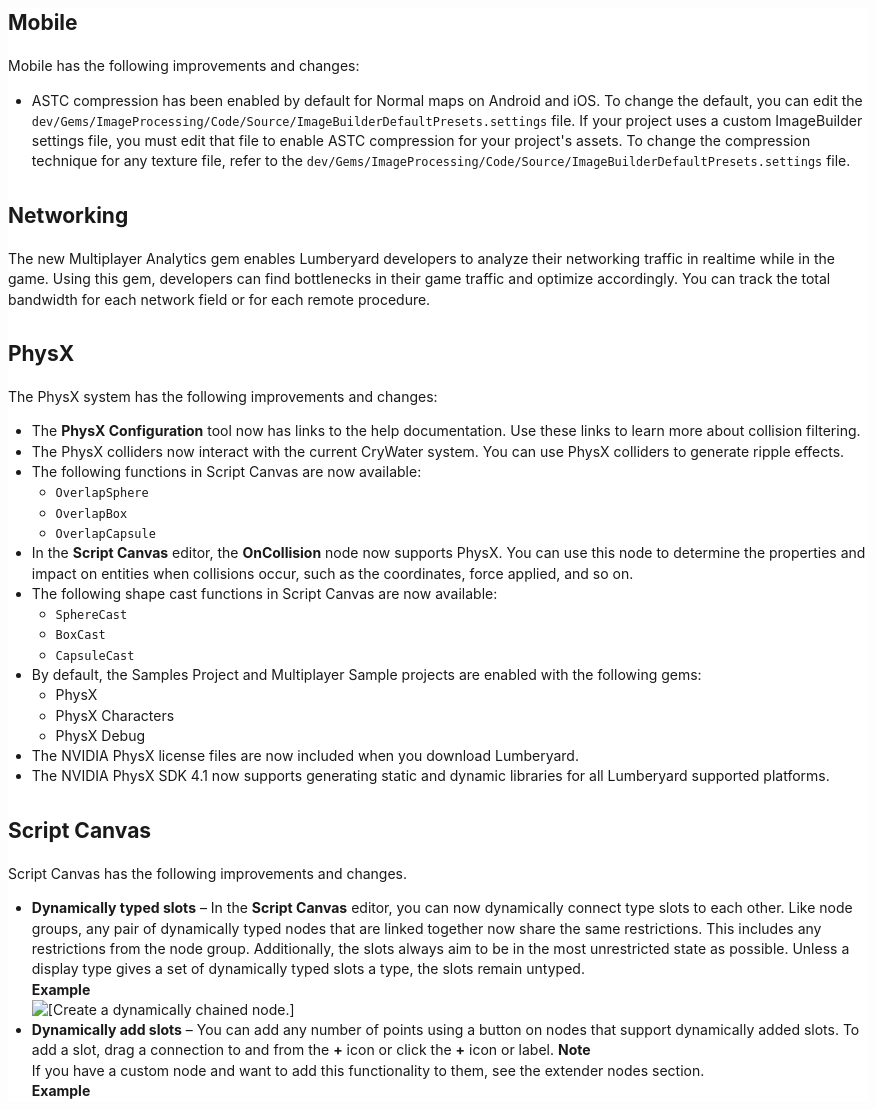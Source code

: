 ## Mobile<a name="mobile-improvements-changes-v1.21"></a>

Mobile has the following improvements and changes:
+ ASTC compression has been enabled by default for Normal maps on Android and iOS\. To change the default, you can edit the `dev/Gems/ImageProcessing/Code/Source/ImageBuilderDefaultPresets.settings` file\. If your project uses a custom ImageBuilder settings file, you must edit that file to enable ASTC compression for your project's assets\. To change the compression technique for any texture file, refer to the `dev/Gems/ImageProcessing/Code/Source/ImageBuilderDefaultPresets.settings` file\.

## Networking<a name="networking-improvements-changes-v1.21"></a>

The new Multiplayer Analytics gem enables Lumberyard developers to analyze their networking traffic in realtime while in the game\. Using this gem, developers can find bottlenecks in their game traffic and optimize accordingly\. You can track the total bandwidth for each network field or for each remote procedure\.

## PhysX<a name="physx-improvements-changes-v1.21"></a>

The PhysX system has the following improvements and changes:
+ The **PhysX Configuration** tool now has links to the help documentation\. Use these links to learn more about collision filtering\.
+ The PhysX colliders now interact with the current CryWater system\. You can use PhysX colliders to generate ripple effects\.
+ The following functions in Script Canvas are now available:
  + `OverlapSphere`
  + `OverlapBox`
  + `OverlapCapsule`
+ In the **Script Canvas** editor, the **OnCollision** node now supports PhysX\. You can use this node to determine the properties and impact on entities when collisions occur, such as the coordinates, force applied, and so on\.
+ The following shape cast functions in Script Canvas are now available:
  + `SphereCast`
  + `BoxCast`
  + `CapsuleCast`
+ By default, the Samples Project and Multiplayer Sample projects are enabled with the following gems:
  + PhysX
  + PhysX Characters
  + PhysX Debug
+ The NVIDIA PhysX license files are now included when you download Lumberyard\.
+ The NVIDIA PhysX SDK 4\.1 now supports generating static and dynamic libraries for all Lumberyard supported platforms\. 

## Script Canvas<a name="lumberyard-v1.21-highlights-script-canvas"></a>

Script Canvas has the following improvements and changes\.
+ **Dynamically typed slots** – In the **Script Canvas** editor, you can now dynamically connect type slots to each other\. Like node groups, any pair of dynamically typed nodes that are linked together now share the same restrictions\. This includes any restrictions from the node group\. Additionally, the slots always aim to be in the most unrestricted state as possible\. Unless a display type gives a set of dynamically typed slots a type, the slots remain untyped\.  
**Example**    
![\[Create a dynamically chained node.\]](http://docs.aws.amazon.com/lumberyard/latest/releasenotes/images/script-canvas-chained-dynamic-types.gif)
+ **Dynamically add slots** – You can add any number of points using a button on nodes that support dynamically added slots\. To add a slot, drag a connection to and from the **\+** icon or click the **\+** icon or label\.
**Note**  
If you have a custom node and want to add this functionality to them, see the extender nodes section\.  
**Example**    
